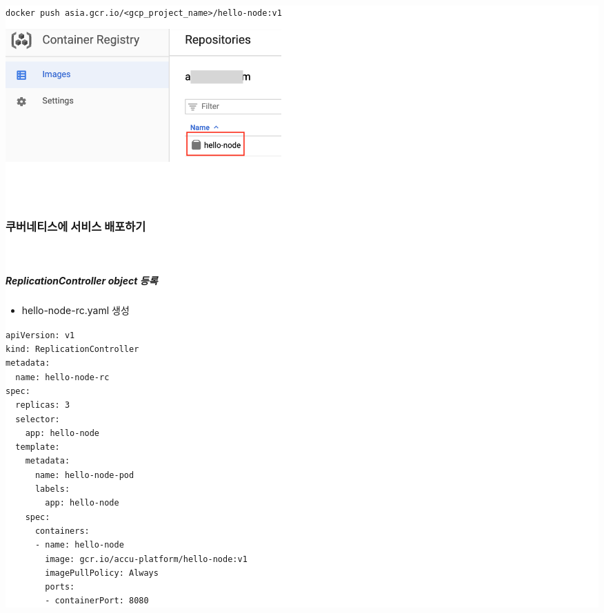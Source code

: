 ```shell
docker push asia.gcr.io/<gcp_project_name>/hello-node:v1
```

<img src='./pictures/gcr-image.png' width=400>

<br><br>

### 쿠버네티스에 서비스 배포하기

<br>

##### ReplicationController object 등록

-	hello-node-rc.yaml 생성

```shell
apiVersion: v1
kind: ReplicationController
metadata:
  name: hello-node-rc
spec:
  replicas: 3
  selector:
    app: hello-node
  template:
    metadata:
      name: hello-node-pod
      labels:
        app: hello-node
    spec:
      containers:
      - name: hello-node
        image: gcr.io/accu-platform/hello-node:v1
        imagePullPolicy: Always
        ports:
        - containerPort: 8080
```
